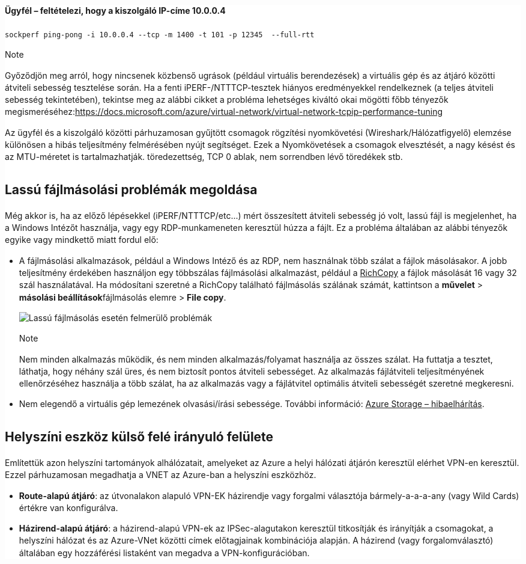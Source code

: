 #### <a name="client---assumes-servers-ip-is-10004"></a>Ügyfél – feltételezi, hogy a kiszolgáló IP-címe 10.0.0.4

`sockperf ping-pong -i 10.0.0.4 --tcp -m 1400 -t 101 -p 12345  --full-rtt`

> [!Note]
> Győződjön meg arról, hogy nincsenek közbenső ugrások (például virtuális berendezések) a virtuális gép és az átjáró közötti átviteli sebesség tesztelése során.
> Ha a fenti iPERF-/NTTTCP-tesztek hiányos eredményekkel rendelkeznek (a teljes átviteli sebesség tekintetében), tekintse meg az alábbi cikket a probléma lehetséges kiváltó okai mögötti főbb tényezők megismeréséhez:https://docs.microsoft.com/azure/virtual-network/virtual-network-tcpip-performance-tuning

Az ügyfél és a kiszolgáló közötti párhuzamosan gyűjtött csomagok rögzítési nyomkövetési (Wireshark/Hálózatfigyelő) elemzése különösen a hibás teljesítmény felmérésében nyújt segítséget. Ezek a Nyomkövetések a csomagok elvesztését, a nagy késést és az MTU-méretet is tartalmazhatják. töredezettség, TCP 0 ablak, nem sorrendben lévő töredékek stb.

## <a name="address-slow-file-copy-issues"></a>Lassú fájlmásolási problémák megoldása

Még akkor is, ha az előző lépésekkel (iPERF/NTTTCP/etc...) mért összesített átviteli sebesség jó volt, lassú fájl is megjelenhet, ha a Windows Intézőt használja, vagy egy RDP-munkameneten keresztül húzza a fájlt. Ez a probléma általában az alábbi tényezők egyike vagy mindkettő miatt fordul elő:

* A fájlmásolási alkalmazások, például a Windows Intéző és az RDP, nem használnak több szálat a fájlok másolásakor. A jobb teljesítmény érdekében használjon egy többszálas fájlmásolási alkalmazást, például a [RichCopy](https://technet.microsoft.com/magazine/2009.04.utilityspotlight.aspx) a fájlok másolását 16 vagy 32 szál használatával. Ha módosítani szeretné a RichCopy található fájlmásolás szálának számát, kattintson a **művelet**  >  **másolási beállítások**fájlmásolás elemre  >  **File copy**.

   ![Lassú fájlmásolás esetén felmerülő problémák](./media/vpn-gateway-validate-throughput-to-vnet/Richcopy.png)<br>

   > [!Note]
   > Nem minden alkalmazás működik, és nem minden alkalmazás/folyamat használja az összes szálat. Ha futtatja a tesztet, láthatja, hogy néhány szál üres, és nem biztosít pontos átviteli sebességet.
   > Az alkalmazás fájlátviteli teljesítményének ellenőrzéséhez használja a több szálat, ha az alkalmazás vagy a fájlátvitel optimális átviteli sebességét szeretné megkeresni.

* Nem elegendő a virtuális gép lemezének olvasási/írási sebessége. További információ: [Azure Storage – hibaelhárítás](../storage/common/storage-e2e-troubleshooting.md).

## <a name="on-premises-device-external-facing-interface"></a>Helyszíni eszköz külső felé irányuló felülete

Említettük azon helyszíni tartományok alhálózatait, amelyeket az Azure a helyi hálózati átjárón keresztül elérhet VPN-en keresztül. Ezzel párhuzamosan megadhatja a VNET az Azure-ban a helyszíni eszközhöz.

* **Route-alapú átjáró**: az útvonalakon alapuló VPN-EK házirendje vagy forgalmi választója bármely-a-a-a-any (vagy Wild Cards) értékre van konfigurálva.

* **Házirend-alapú átjáró**: a házirend-alapú VPN-ek az IPSec-alagutakon keresztül titkosítják és irányítják a csomagokat, a helyszíni hálózat és az Azure-VNet közötti címek előtagjainak kombinációja alapján. A házirend (vagy forgalomválasztó) általában egy hozzáférési listaként van megadva a VPN-konfigurációban.
